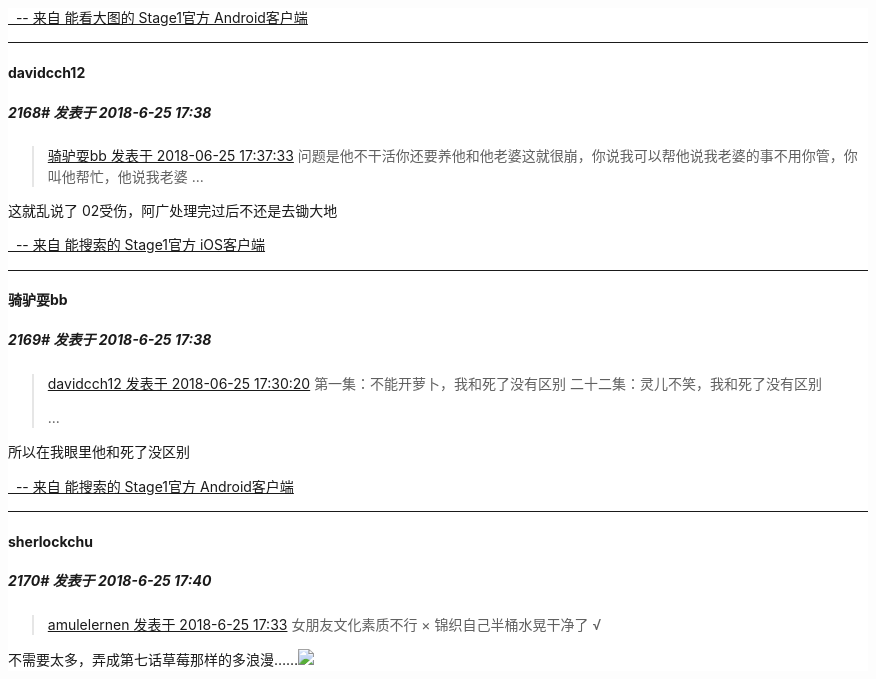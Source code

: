 [  -- 来自 能看大图的 Stage1官方 Android客户端](https://www.coolapk.com/apk/140634)







*****

####  davidcch12  
##### 2168#       发表于 2018-6-25 17:38



<blockquote><a href="httphttps://bbs.saraba1st.com/2b/forum.php?mod=redirect&amp;goto=findpost&amp;pid=40111922&amp;ptid=1716738" target="_blank">骑驴耍bb 发表于 2018-06-25 17:37:33</a>
问题是他不干活你还要养他和他老婆这就很崩，你说我可以帮他说我老婆的事不用你管，你叫他帮忙，他说我老婆 ...</blockquote>这就乱说了
02受伤，阿广处理完过后不还是去锄大地

[  -- 来自 能搜索的 Stage1官方 iOS客户端](https://itunes.apple.com/fi/app/saraba1st/id1221237470?mt=8)







*****

####  骑驴耍bb  
##### 2169#       发表于 2018-6-25 17:38



<blockquote><a href="httphttps://bbs.saraba1st.com/2b/forum.php?mod=redirect&amp;goto=findpost&amp;pid=40111843&amp;ptid=1716738" target="_blank">davidcch12 发表于 2018-06-25 17:30:20</a>
第一集：不能开萝卜，我和死了没有区别
二十二集：灵儿不笑，我和死了没有区别

 ...</blockquote>所以在我眼里他和死了没区别

[  -- 来自 能搜索的 Stage1官方 Android客户端](https://www.coolapk.com/apk/140634)







*****

####  sherlockchu  
##### 2170#       发表于 2018-6-25 17:40



<blockquote><a href="httphttps://bbs.saraba1st.com/2b/forum.php?mod=redirect&amp;goto=findpost&amp;pid=40111887&amp;ptid=1716738" target="_blank">amulelernen 发表于 2018-6-25 17:33</a>
女朋友文化素质不行 ×
锦织自己半桶水晃干净了 √</blockquote>
不需要太多，弄成第七话草莓那样的多浪漫……<img src="https://static.saraba1st.com/image/smiley/face2017/075.png" referrerpolicy="no-referrer">


